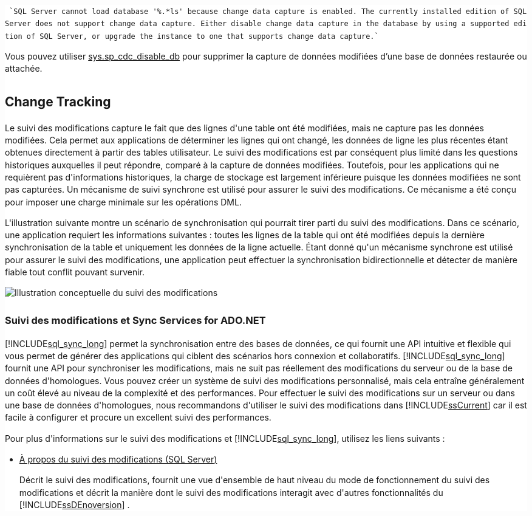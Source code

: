      `SQL Server cannot load database '%.*ls' because change data capture is enabled. The currently installed edition of SQL Server does not support change data capture. Either disable change data capture in the database by using a supported edition of SQL Server, or upgrade the instance to one that supports change data capture.`  
  
 Vous pouvez utiliser [sys.sp_cdc_disable_db](/sql/relational-databases/system-stored-procedures/sys-sp-cdc-disable-db-transact-sql) pour supprimer la capture de données modifiées d’une base de données restaurée ou attachée.  
 

  ##  <a name="change-tracking"></a><a name="Tracking"></a>Change Tracking  
 Le suivi des modifications capture le fait que des lignes d'une table ont été modifiées, mais ne capture pas les données modifiées. Cela permet aux applications de déterminer les lignes qui ont changé, les données de ligne les plus récentes étant obtenues directement à partir des tables utilisateur. Le suivi des modifications est par conséquent plus limité dans les questions historiques auxquelles il peut répondre, comparé à la capture de données modifiées. Toutefois, pour les applications qui ne requièrent pas d'informations historiques, la charge de stockage est largement inférieure puisque les données modifiées ne sont pas capturées. Un mécanisme de suivi synchrone est utilisé pour assurer le suivi des modifications. Ce mécanisme a été conçu pour imposer une charge minimale sur les opérations DML.  
  
 L'illustration suivante montre un scénario de synchronisation qui pourrait tirer parti du suivi des modifications. Dans ce scénario, une application requiert les informations suivantes : toutes les lignes de la table qui ont été modifiées depuis la dernière synchronisation de la table et uniquement les données de la ligne actuelle. Étant donné qu'un mécanisme synchrone est utilisé pour assurer le suivi des modifications, une application peut effectuer la synchronisation bidirectionnelle et détecter de manière fiable tout conflit pouvant survenir.  
  
 ![Illustration conceptuelle du suivi des modifications](../../database-engine/media/cdcart2.gif "Illustration conceptuelle du suivi des modifications")  
  
### <a name="change-tracking-and-sync-services-for-adonet"></a>Suivi des modifications et Sync Services for ADO.NET  
 [!INCLUDE[sql_sync_long](../../includes/sql-sync-long-md.md)] permet la synchronisation entre des bases de données, ce qui fournit une API intuitive et flexible qui vous permet de générer des applications qui ciblent des scénarios hors connexion et collaboratifs. [!INCLUDE[sql_sync_long](../../includes/sql-sync-long-md.md)] fournit une API pour synchroniser les modifications, mais ne suit pas réellement des modifications du serveur ou de la base de données d'homologues. Vous pouvez créer un système de suivi des modifications personnalisé, mais cela entraîne généralement un coût élevé au niveau de la complexité et des performances. Pour effectuer le suivi des modifications sur un serveur ou dans une base de données d'homologues, nous recommandons d'utiliser le suivi des modifications dans [!INCLUDE[ssCurrent](../../includes/sscurrent-md.md)] car il est facile à configurer et procure un excellent suivi des performances.  
  
 Pour plus d'informations sur le suivi des modifications et [!INCLUDE[sql_sync_long](../../includes/sql-sync-long-md.md)], utilisez les liens suivants :  
  
-   [À propos du suivi des modifications &#40;SQL Server&#41;](../track-changes/about-change-tracking-sql-server.md)  
  
     Décrit le suivi des modifications, fournit une vue d'ensemble de haut niveau du mode de fonctionnement du suivi des modifications et décrit la manière dont le suivi des modifications interagit avec d'autres fonctionnalités du [!INCLUDE[ssDEnoversion](../../includes/ssdenoversion-md.md)] .  
  